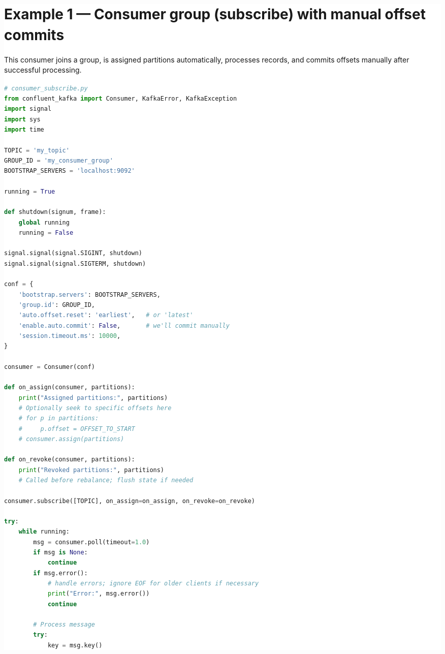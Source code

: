 
# Example 1 — Consumer group (subscribe) with manual offset commits

This consumer joins a group, is assigned partitions automatically, processes records, and commits offsets manually after successful processing.

```python
# consumer_subscribe.py
from confluent_kafka import Consumer, KafkaError, KafkaException
import signal
import sys
import time

TOPIC = 'my_topic'
GROUP_ID = 'my_consumer_group'
BOOTSTRAP_SERVERS = 'localhost:9092'

running = True

def shutdown(signum, frame):
    global running
    running = False

signal.signal(signal.SIGINT, shutdown)
signal.signal(signal.SIGTERM, shutdown)

conf = {
    'bootstrap.servers': BOOTSTRAP_SERVERS,
    'group.id': GROUP_ID,
    'auto.offset.reset': 'earliest',   # or 'latest'
    'enable.auto.commit': False,       # we'll commit manually
    'session.timeout.ms': 10000,
}

consumer = Consumer(conf)

def on_assign(consumer, partitions):
    print("Assigned partitions:", partitions)
    # Optionally seek to specific offsets here
    # for p in partitions:
    #     p.offset = OFFSET_TO_START
    # consumer.assign(partitions)

def on_revoke(consumer, partitions):
    print("Revoked partitions:", partitions)
    # Called before rebalance; flush state if needed

consumer.subscribe([TOPIC], on_assign=on_assign, on_revoke=on_revoke)

try:
    while running:
        msg = consumer.poll(timeout=1.0)
        if msg is None:
            continue
        if msg.error():
            # handle errors; ignore EOF for older clients if necessary
            print("Error:", msg.error())
            continue

        # Process message
        try:
            key = msg.key()
```